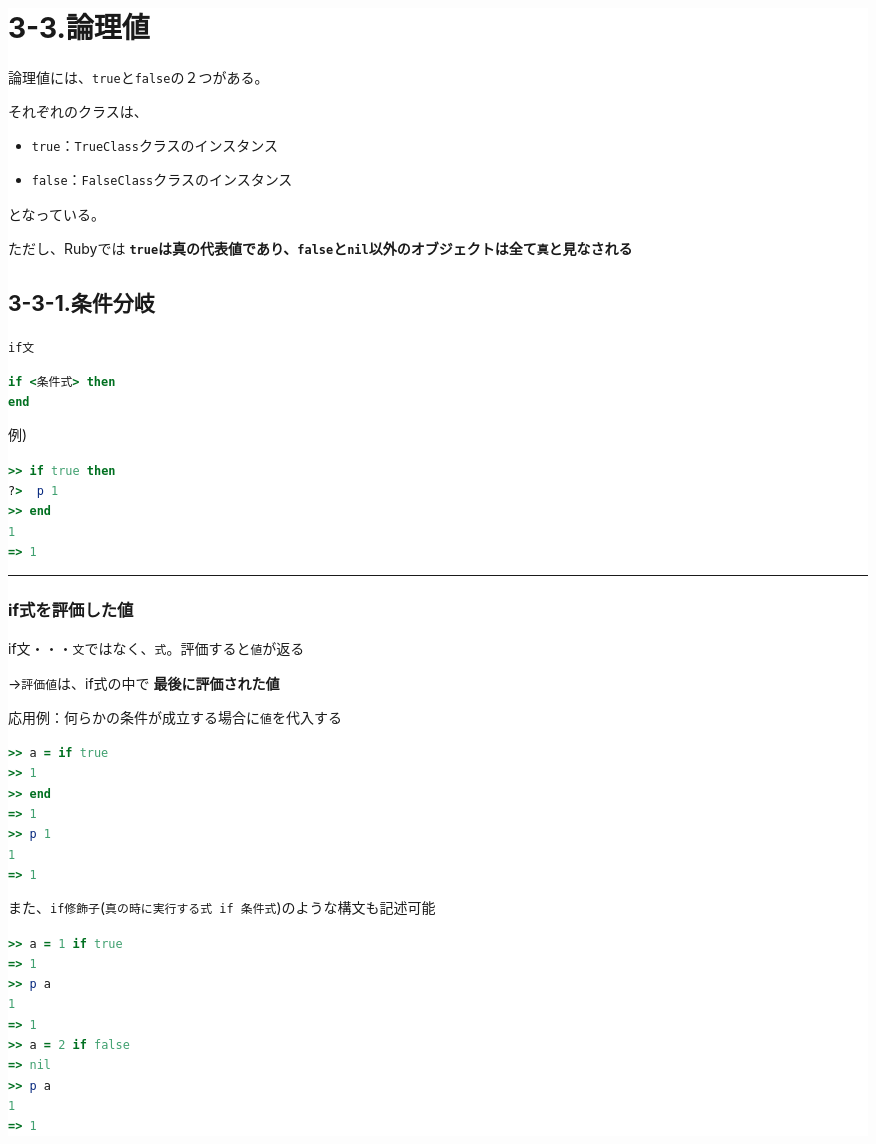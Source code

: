 3-3.論理値
=========

論理値には、`true`と`false`の２つがある。

それぞれのクラスは、

* `true`：`TrueClass`クラスのインスタンス

* `false`：`FalseClass`クラスのインスタンス

となっている。

ただし、Rubyでは **`true`は真の代表値であり、`false`と`nil`以外のオブジェクトは全て`真`と見なされる**

## 3-3-1.条件分岐

`if文`

```ruby
if <条件式> then
end
```

例)

```ruby
>> if true then
?>  p 1
>> end
1
=> 1
```

***

### if式を評価した値

if文・・・`文`ではなく、`式`。評価すると`値`が返る

→`評価値`は、if式の中で **最後に評価された値**

応用例：何らかの条件が成立する場合に`値`を代入する

```ruby
>> a = if true
>> 1
>> end
=> 1
>> p 1
1
=> 1
```

また、`if修飾子`(`真の時に実行する式 if 条件式`)のような構文も記述可能

```ruby
>> a = 1 if true
=> 1
>> p a
1
=> 1
>> a = 2 if false
=> nil
>> p a
1
=> 1
```
